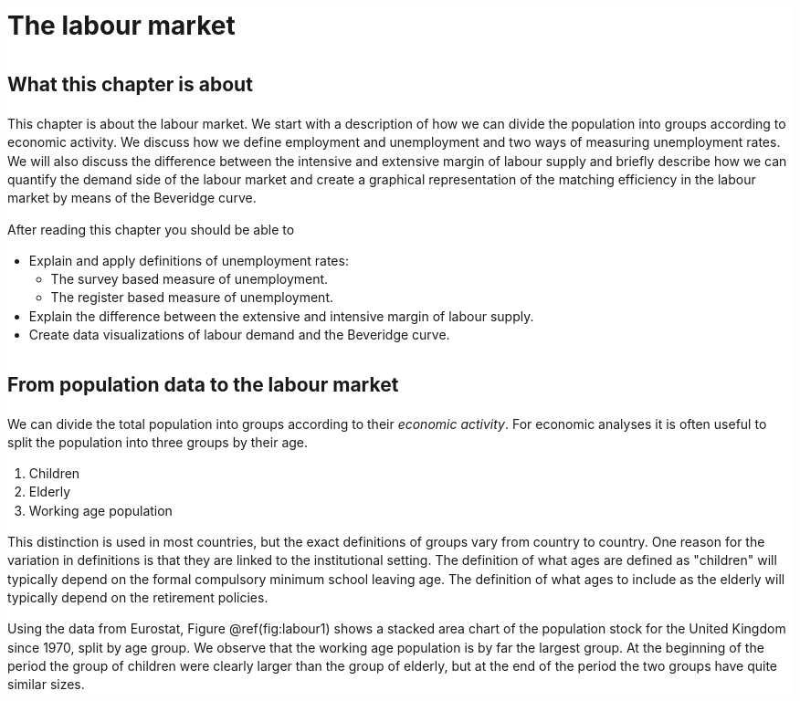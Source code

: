 # The labour market

## What this chapter is about

This chapter is about the labour market. We start with a description of how we can divide the population into groups according to economic activity. We discuss how we define employment and unemployment and two ways of measuring  unemployment rates. We will also  discuss the difference between the intensive and extensive margin of labour supply and briefly describe how we can quantify the demand side of the labour market and create a graphical representation of the matching efficiency in the labour market by means of the Beveridge curve.


After reading this chapter you should be able to 

* Explain and apply definitions of unemployment rates:
  * The survey based measure of unemployment.
  * The register based measure of unemployment.
* Explain the difference between the  extensive and intensive margin of labour supply.
* Create data visualizations of labour demand and the Beveridge curve. 


## From  population data to the labour market 

We can divide the total population into groups according to their *economic activity*. For economic analyses it is often useful to split the population into three groups by their age. 

1. Children
2. Elderly
3. Working age population

This distinction is used in most countries, but the exact definitions of groups vary from country to country. One reason for the variation in  definitions is that they are linked to the institutional setting. The definition of what  ages  are defined as "children" will typically depend on the formal compulsory minimum school leaving age. The definition of what ages to include as the elderly will typically depend on the retirement policies.

Using the data from Eurostat, Figure \@ref(fig:labour1) shows a stacked area chart of the population stock for the United Kingdom since 1970, split by age group. We observe that the working age population is by far the largest group. At the beginning of the period the group of children were clearly larger than the group of elderly, but at the end of the period the two groups have quite similar sizes. 


<div class="figure" style="text-align: center">